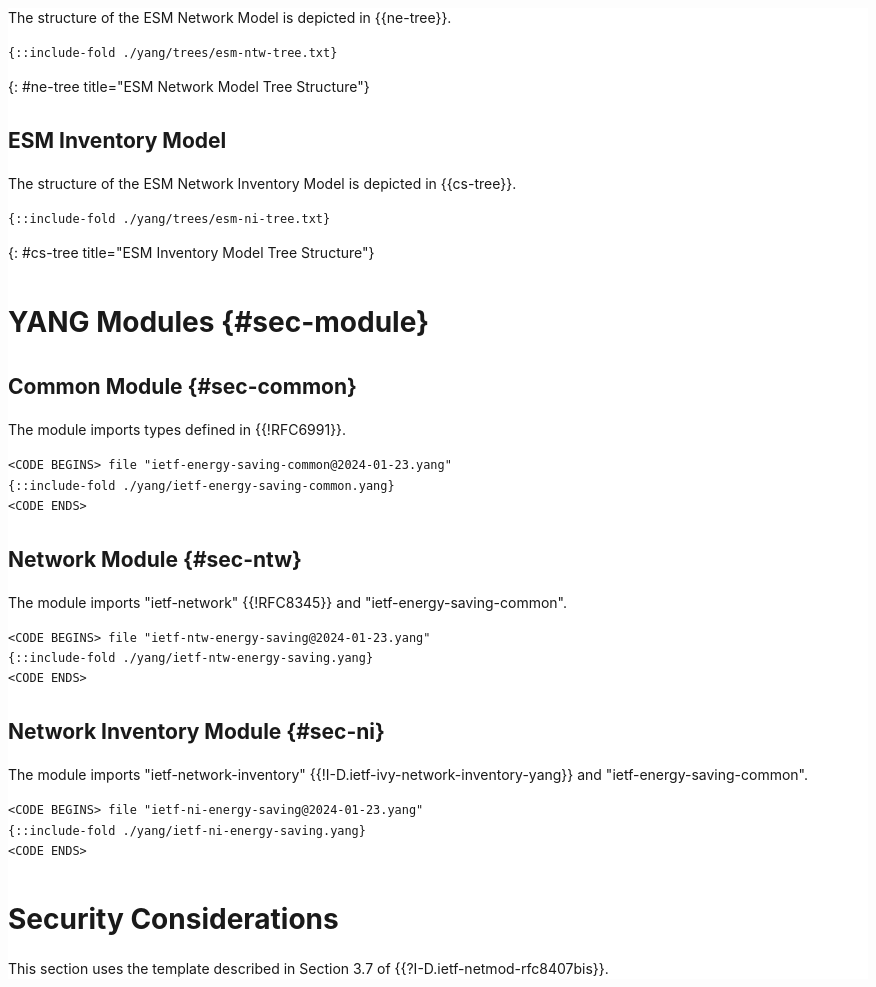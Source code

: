    The structure of the ESM Network Model is depicted in {{ne-tree}}.

~~~~
{::include-fold ./yang/trees/esm-ntw-tree.txt}
~~~~
{: #ne-tree title="ESM Network Model Tree Structure"}

##  ESM Inventory Model

   The structure of the ESM Network Inventory Model is depicted in {{cs-tree}}.

~~~~
{::include-fold ./yang/trees/esm-ni-tree.txt}
~~~~
{: #cs-tree title="ESM Inventory Model Tree Structure"}

# YANG Modules {#sec-module}

## Common Module {#sec-common}

The module imports types defined in {{!RFC6991}}.

~~~~ yang
<CODE BEGINS> file "ietf-energy-saving-common@2024-01-23.yang"
{::include-fold ./yang/ietf-energy-saving-common.yang}
<CODE ENDS>
~~~~

## Network Module {#sec-ntw}

The module imports "ietf-network" {{!RFC8345}} and "ietf-energy-saving-common".

~~~~ yang
<CODE BEGINS> file "ietf-ntw-energy-saving@2024-01-23.yang"
{::include-fold ./yang/ietf-ntw-energy-saving.yang}
<CODE ENDS>
~~~~

## Network Inventory Module {#sec-ni}

The module imports "ietf-network-inventory" {{!I-D.ietf-ivy-network-inventory-yang}} and "ietf-energy-saving-common".

~~~~ yang
<CODE BEGINS> file "ietf-ni-energy-saving@2024-01-23.yang"
{::include-fold ./yang/ietf-ni-energy-saving.yang}
<CODE ENDS>
~~~~

# Security Considerations

  This section uses the template described in Section 3.7 of {{?I-D.ietf-netmod-rfc8407bis}}.
